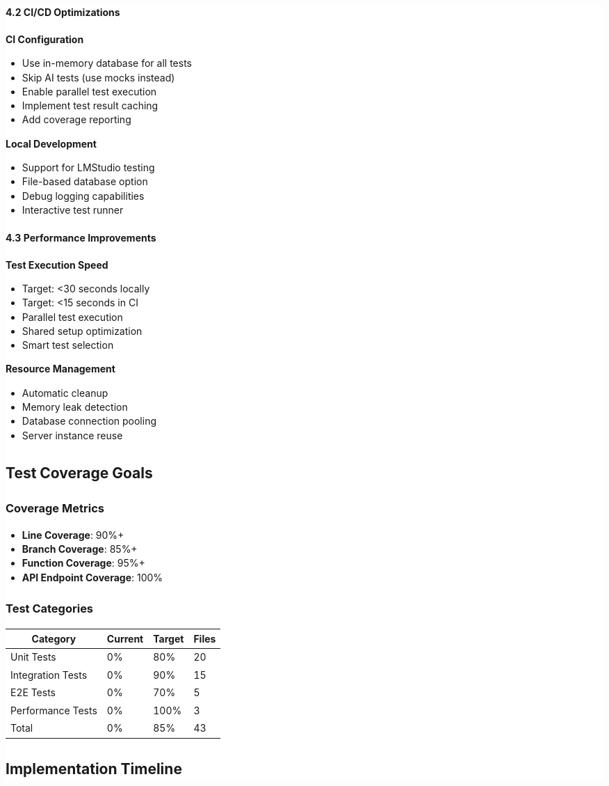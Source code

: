 
#### 4.2 CI/CD Optimizations

**CI Configuration**
- Use in-memory database for all tests
- Skip AI tests (use mocks instead)
- Enable parallel test execution
- Implement test result caching
- Add coverage reporting

**Local Development**
- Support for LMStudio testing
- File-based database option
- Debug logging capabilities
- Interactive test runner

#### 4.3 Performance Improvements

**Test Execution Speed**
- Target: <30 seconds locally
- Target: <15 seconds in CI
- Parallel test execution
- Shared setup optimization
- Smart test selection

**Resource Management**
- Automatic cleanup
- Memory leak detection
- Database connection pooling
- Server instance reuse

## Test Coverage Goals

### Coverage Metrics
- **Line Coverage**: 90%+
- **Branch Coverage**: 85%+
- **Function Coverage**: 95%+
- **API Endpoint Coverage**: 100%

### Test Categories
| Category | Current | Target | Files |
|----------|---------|--------|-------|
| Unit Tests | 0% | 80% | 20 |
| Integration Tests | 0% | 90% | 15 |
| E2E Tests | 0% | 70% | 5 |
| Performance Tests | 0% | 100% | 3 |
| Total | 0% | 85% | 43 |

## Implementation Timeline
